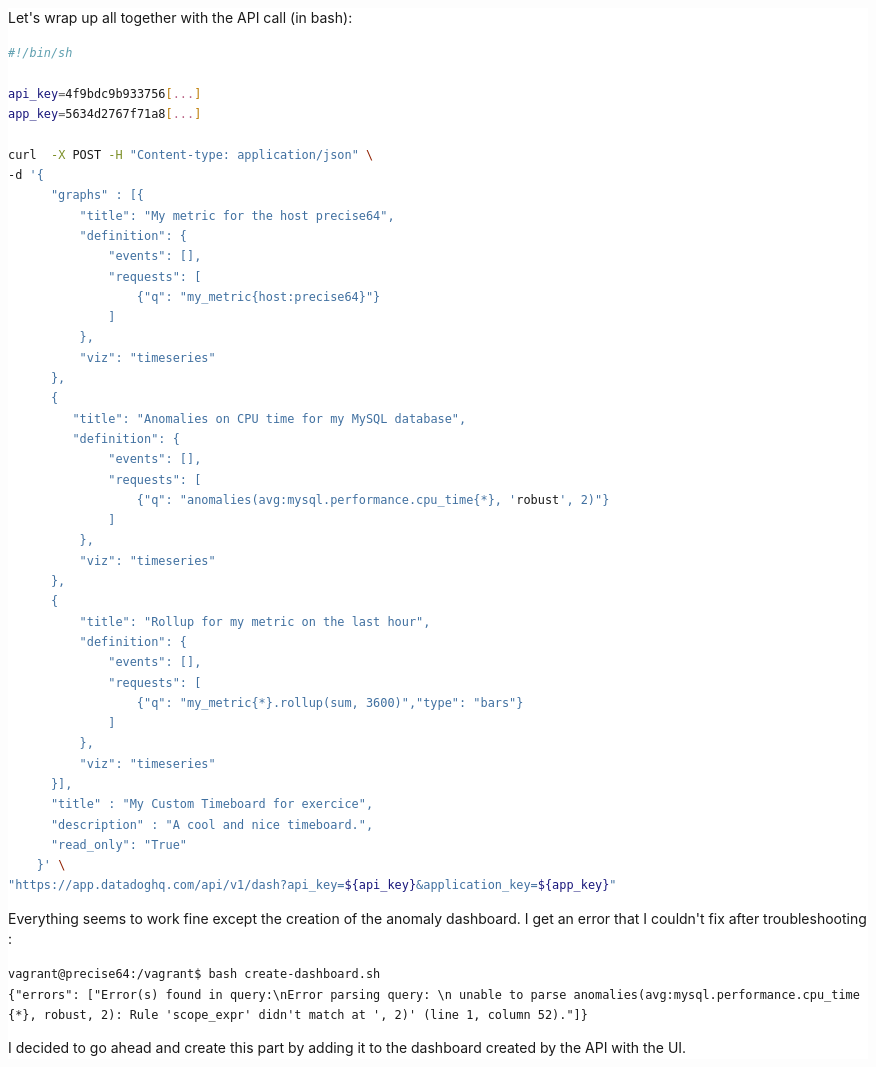 Let's wrap up all together with the API call (in bash):
```bash
#!/bin/sh

api_key=4f9bdc9b933756[...]
app_key=5634d2767f71a8[...]

curl  -X POST -H "Content-type: application/json" \
-d '{
      "graphs" : [{
          "title": "My metric for the host precise64",
          "definition": {
              "events": [],
              "requests": [
                  {"q": "my_metric{host:precise64}"}
              ]
          },
          "viz": "timeseries"
      },
      {
         "title": "Anomalies on CPU time for my MySQL database",
         "definition": {
              "events": [],
              "requests": [
                  {"q": "anomalies(avg:mysql.performance.cpu_time{*}, 'robust', 2)"}
              ]
          },
          "viz": "timeseries" 
      },
      {
          "title": "Rollup for my metric on the last hour",
          "definition": {
              "events": [],
              "requests": [
                  {"q": "my_metric{*}.rollup(sum, 3600)","type": "bars"}
              ]
          },
          "viz": "timeseries"
      }],
      "title" : "My Custom Timeboard for exercice",
      "description" : "A cool and nice timeboard.",
      "read_only": "True"
    }' \
"https://app.datadoghq.com/api/v1/dash?api_key=${api_key}&application_key=${app_key}"

```

Everything seems to work fine except the creation of the anomaly dashboard.
I get an error that I couldn't fix after troubleshooting :
```
vagrant@precise64:/vagrant$ bash create-dashboard.sh
{"errors": ["Error(s) found in query:\nError parsing query: \n unable to parse anomalies(avg:mysql.performance.cpu_time{*}, robust, 2): Rule 'scope_expr' didn't match at ', 2)' (line 1, column 52)."]}
```
I decided to go ahead and create this part by adding it to the dashboard created by the API with the UI.
